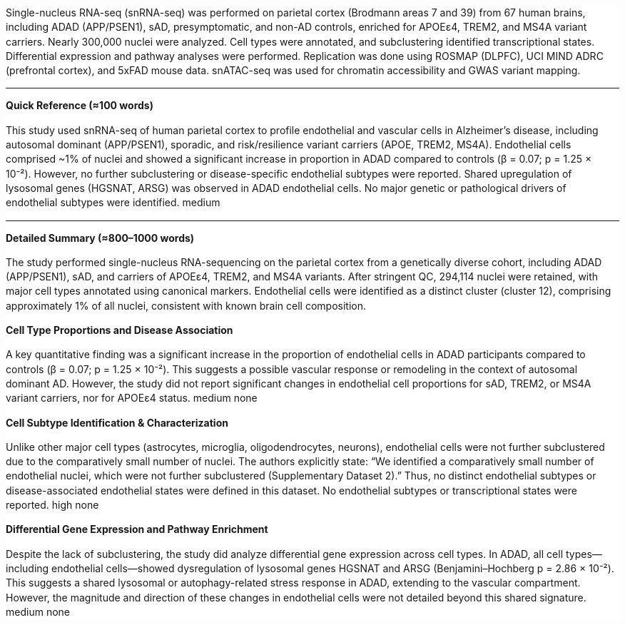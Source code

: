 <methods>
Single-nucleus RNA-seq (snRNA-seq) was performed on parietal cortex (Brodmann areas 7 and 39) from 67 human brains, including ADAD (APP/PSEN1), sAD, presymptomatic, and non-AD controls, enriched for APOEε4, TREM2, and MS4A variant carriers. Nearly 300,000 nuclei were analyzed. Cell types were annotated, and subclustering identified transcriptional states. Differential expression and pathway analyses were performed. Replication was done using ROSMAP (DLPFC), UCI MIND ADRC (prefrontal cortex), and 5xFAD mouse data. snATAC-seq was used for chromatin accessibility and GWAS variant mapping.
</methods>

---

**Quick Reference (≈100 words)**

This study used snRNA-seq of human parietal cortex to profile endothelial and vascular cells in Alzheimer’s disease, including autosomal dominant (APP/PSEN1), sporadic, and risk/resilience variant carriers (APOE, TREM2, MS4A). Endothelial cells comprised ~1% of nuclei and showed a significant increase in proportion in ADAD compared to controls (<keyFinding priority='2'>β = 0.07; p = 1.25 × 10⁻²</keyFinding>). However, no further subclustering or disease-specific endothelial subtypes were reported. Shared upregulation of lysosomal genes (HGSNAT, ARSG) was observed in ADAD endothelial cells. No major genetic or pathological drivers of endothelial subtypes were identified. <confidenceLevel>medium</confidenceLevel>

---

**Detailed Summary (≈800–1000 words)**

<findings>
The study performed single-nucleus RNA-sequencing on the parietal cortex from a genetically diverse cohort, including ADAD (APP/PSEN1), sAD, and carriers of APOEε4, TREM2, and MS4A variants. After stringent QC, 294,114 nuclei were retained, with major cell types annotated using canonical markers. Endothelial cells were identified as a distinct cluster (cluster 12), comprising approximately 1% of all nuclei, consistent with known brain cell composition.

**Cell Type Proportions and Disease Association**

A key quantitative finding was a significant increase in the proportion of endothelial cells in ADAD participants compared to controls (<keyFinding priority='2'>β = 0.07; p = 1.25 × 10⁻²</keyFinding>). This suggests a possible vascular response or remodeling in the context of autosomal dominant AD. However, the study did not report significant changes in endothelial cell proportions for sAD, TREM2, or MS4A variant carriers, nor for APOEε4 status. <confidenceLevel>medium</confidenceLevel> <contradictionFlag>none</contradictionFlag>

**Cell Subtype Identification & Characterization**

Unlike other major cell types (astrocytes, microglia, oligodendrocytes, neurons), endothelial cells were not further subclustered due to the comparatively small number of nuclei. The authors explicitly state: “We identified a comparatively small number of endothelial nuclei, which were not further subclustered (Supplementary Dataset 2).” Thus, no distinct endothelial subtypes or disease-associated endothelial states were defined in this dataset. <keyFinding priority='3'>No endothelial subtypes or transcriptional states were reported.</keyFinding> <confidenceLevel>high</confidenceLevel> <contradictionFlag>none</contradictionFlag>

**Differential Gene Expression and Pathway Enrichment**

Despite the lack of subclustering, the study did analyze differential gene expression across cell types. In ADAD, all cell types—including endothelial cells—showed dysregulation of lysosomal genes HGSNAT and ARSG (<keyFinding priority='2'>Benjamini–Hochberg p = 2.86 × 10⁻²</keyFinding>). This suggests a shared lysosomal or autophagy-related stress response in ADAD, extending to the vascular compartment. However, the magnitude and direction of these changes in endothelial cells were not detailed beyond this shared signature. <confidenceLevel>medium</confidenceLevel> <contradictionFlag>none</contradictionFlag>
